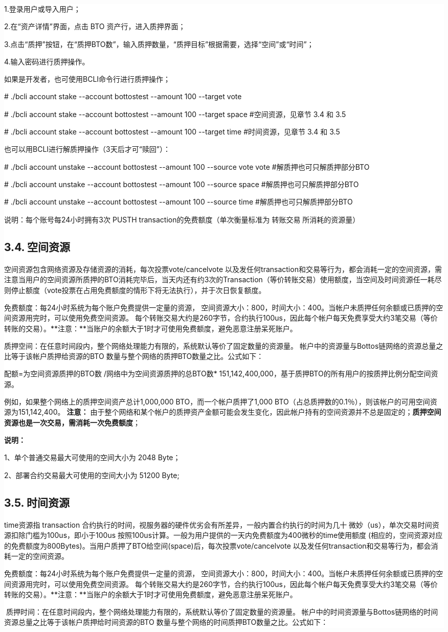 1.登录用户或导入用户；

2.在“资产详情”界面，点击 BTO 资产行，进入质押界面；

3.点击“质押”按钮，在“质押BTO数”，输入质押数量，“质押目标”根据需要，选择“空间”或“时间”；

4.输入密码进行质押操作。


如果是开发者，也可使用BCLI命令行进行质押操作；

\# ./bcli account stake --account bottostest --amount 100 --target vote

\# ./bcli account stake --account bottostest --amount 100 --target space #空间资源，见章节 3.4 和 3.5

\# ./bcli account stake --account bottostest --amount 100 --target time #时间资源，见章节 3.4 和 3.5

也可以用BCLI进行解质押操作（3天后才可“赎回”）：

\# ./bcli account unstake --account bottostest --amount 100 --source vote vote #解质押也可只解质押部分BTO

\# ./bcli account unstake --account bottostest --amount 100 --source space #解质押也可只解质押部分BTO

\# ./bcli account unstake --account bottostest --amount 100 --source time #解质押也可只解质押部分BTO

说明：每个账号每24小时拥有3次 PUSTH transaction的免费额度（单次衡量标准为 转账交易 所消耗的资源量）


## 3.4. 空间资源

空间资源包含网络资源及存储资源的消耗，每次投票vote/cancelvote 以及发任何transaction和交易等行为，都会消耗一定的空间资源，需注意当用户的空间资源所质押的BTO消耗完毕后，当天内还有约3次的Transaction（等价转账交易）使用额度，当空间及时间资源任一耗尽则停止额度（vote投票在占用免费额度的情形下将无法执行），并于次日恢复额度。

免费额度：每24小时系统为每个账户免费提供一定量的资源， 空间资源大小：800，时间大小：400。当帐户未质押任何余额或已质押的空间资源用完时，可以使用免费空间资源。 每个转账交易大约是260字节，合约执行100us，因此每个帐户每天免费享受大约3笔交易（等价转账的交易）。**注意：**当账户的余额大于1时才可使用免费额度，避免恶意注册呆死账户。

​	质押空间：在任意时间段内，整个网络处理能力有限的，系统默认等价了固定数量的资源量。 帐户中的资源量与Bottos链网络的资源总量之比等于该帐户质押给资源的BTO 数量与整个网络的质押BTO数量之比。公式如下：

配额=为空间资源质押的BTO数 /网络中为空间资源质押的总BTO数* 151,142,400,000，基于质押BTO的所有用户的按质押比例分配空间资源。

 例如，如果整个网络上的质押空间资产总计1,000,000 BTO，而一个帐户质押了1,000 BTO（占总质押数的0.1％），则该帐户的可用空间资源为151,142,400。 **注意：** 由于整个网络和某个帐户的质押资产金额可能会发生变化，因此帐户持有的空间资源并不总是固定的；**质押空间资源也是一次交易，需消耗一次免费额度**；

**说明：**

1、单个普通交易最大可使用的空间大小为 2048 Byte；

2、部署合约交易最大可使用的空间大小为 51200 Byte;

## 3.5. 时间资源

time资源指 transaction 合约执行的时间，视服务器的硬件优劣会有所差异，一般内置合约执行的时间为几十 微妙（us），单次交易时间资源扣除门槛为100us，即小于100us 按照100us计算。一般为用户提供的一天内免费额度为400微秒的time使用额度 (相应的，空间资源对应的免费额度为800Bytes)。当用户质押了BTO给空间(space)后，每次投票vote/cancelvote 以及发任何transaction和交易等行为，都会消耗一定的空间资源。

免费额度：每24小时系统为每个账户免费提供一定量的资源， 空间资源大小：800，时间大小：400。当帐户未质押任何余额或已质押的空间资源用完时，可以使用免费空间资源。 每个转账交易大约是260字节，合约执行100us，因此每个帐户每天免费享受大约3笔交易（等价转账的交易）。**注意：**当账户的余额大于1时才可使用免费额度，避免恶意注册呆死账户。

&nbsp;质押时间：在任意时间段内，整个网络处理能力有限的，系统默认等价了固定数量的资源量。 帐户中的时间资源量与Bottos链网络的时间资源总量之比等于该帐户质押给时间资源的BTO 数量与整个网络的时间质押BTO数量之比。公式如下：
